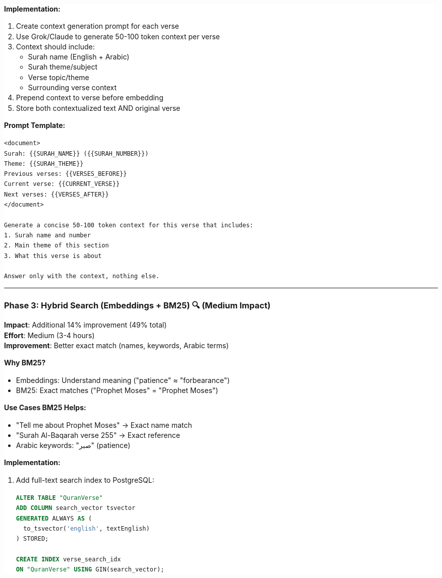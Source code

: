 **Implementation:**

1. Create context generation prompt for each verse
2. Use Grok/Claude to generate 50-100 token context per verse
3. Context should include:
   - Surah name (English + Arabic)
   - Surah theme/subject
   - Verse topic/theme
   - Surrounding verse context
4. Prepend context to verse before embedding
5. Store both contextualized text AND original verse

**Prompt Template:**

```
<document>
Surah: {{SURAH_NAME}} ({{SURAH_NUMBER}})
Theme: {{SURAH_THEME}}
Previous verses: {{VERSES_BEFORE}}
Current verse: {{CURRENT_VERSE}}
Next verses: {{VERSES_AFTER}}
</document>

Generate a concise 50-100 token context for this verse that includes:
1. Surah name and number
2. Main theme of this section
3. What this verse is about

Answer only with the context, nothing else.
```

---

### Phase 3: Hybrid Search (Embeddings + BM25) 🔍 (Medium Impact)

**Impact**: Additional 14% improvement (49% total)  
**Effort**: Medium (3-4 hours)  
**Improvement**: Better exact match (names, keywords, Arabic terms)

**Why BM25?**

- Embeddings: Understand meaning ("patience" ≈ "forbearance")
- BM25: Exact matches ("Prophet Moses" = "Prophet Moses")

**Use Cases BM25 Helps:**

- "Tell me about Prophet Moses" → Exact name match
- "Surah Al-Baqarah verse 255" → Exact reference
- Arabic keywords: "صبر" (patience)

**Implementation:**

1. Add full-text search index to PostgreSQL:

   ```sql
   ALTER TABLE "QuranVerse"
   ADD COLUMN search_vector tsvector
   GENERATED ALWAYS AS (
     to_tsvector('english', textEnglish)
   ) STORED;

   CREATE INDEX verse_search_idx
   ON "QuranVerse" USING GIN(search_vector);
   ```
